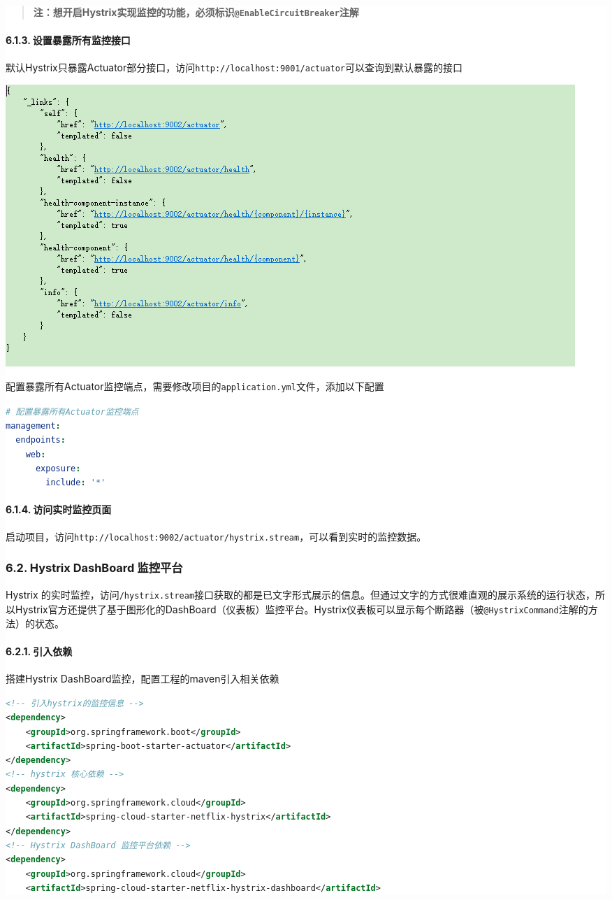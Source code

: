 > **注：想开启Hystrix实现监控的功能，必须标识`@EnableCircuitBreaker`注解**

#### 6.1.3. 设置暴露所有监控接口

默认Hystrix只暴露Actuator部分接口，访问`http://localhost:9001/actuator`可以查询到默认暴露的接口

![](images/20201019134944141_11016.png)

配置暴露所有Actuator监控端点，需要修改项目的`application.yml`文件，添加以下配置

```yml
# 配置暴露所有Actuator监控端点
management:
  endpoints:
    web:
      exposure:
        include: '*'
```

#### 6.1.4. 访问实时监控页面

启动项目，访问`http://localhost:9002/actuator/hystrix.stream`，可以看到实时的监控数据。

### 6.2. Hystrix DashBoard 监控平台

Hystrix 的实时监控，访问`/hystrix.stream`接口获取的都是已文字形式展示的信息。但通过文字的方式很难直观的展示系统的运行状态，所以Hystrix官方还提供了基于图形化的DashBoard（仪表板）监控平台。Hystrix仪表板可以显示每个断路器（被`@HystrixCommand`注解的方法）的状态。

#### 6.2.1. 引入依赖

搭建Hystrix DashBoard监控，配置工程的maven引入相关依赖

```xml
<!-- 引入hystrix的监控信息 -->
<dependency>
    <groupId>org.springframework.boot</groupId>
    <artifactId>spring-boot-starter-actuator</artifactId>
</dependency>
<!-- hystrix 核心依赖 -->
<dependency>
    <groupId>org.springframework.cloud</groupId>
    <artifactId>spring-cloud-starter-netflix-hystrix</artifactId>
</dependency>
<!-- Hystrix DashBoard 监控平台依赖 -->
<dependency>
    <groupId>org.springframework.cloud</groupId>
    <artifactId>spring-cloud-starter-netflix-hystrix-dashboard</artifactId>
```